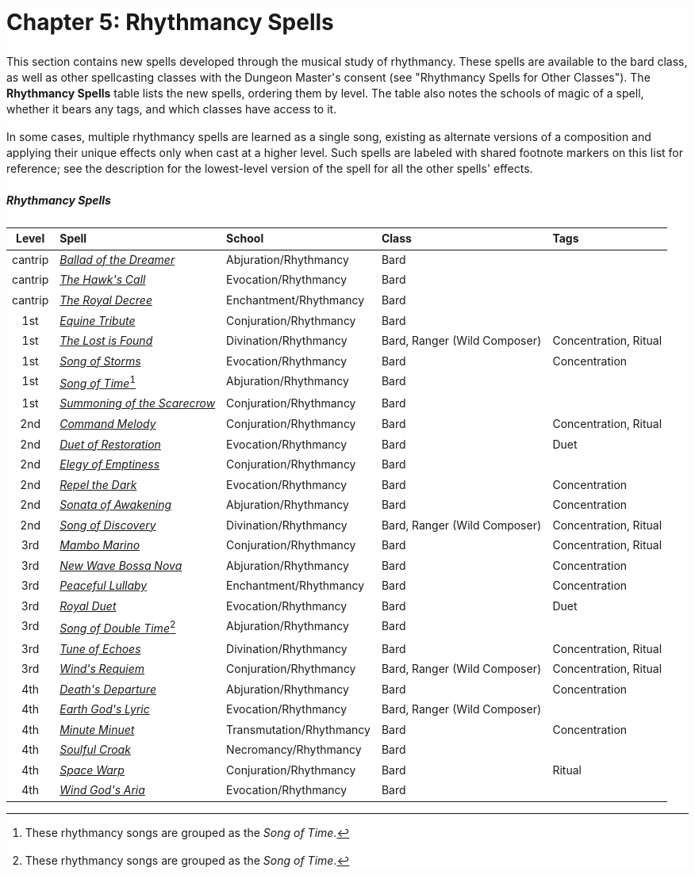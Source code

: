 # Chapter 5: Rhythmancy Spells

This section contains new spells developed through the musical study of rhythmancy. These spells are available to the bard class, as well as other spellcasting classes with the Dungeon Master's consent (see "Rhythmancy Spells for Other Classes"). The **Rhythmancy Spells** table lists the new spells, ordering them by level. The table also notes the schools of magic of a spell, whether it bears any tags, and which classes have access to it.

In some cases, multiple rhythmancy spells are learned as a single song, existing as alternate versions of a composition and applying their unique effects only when cast at a higher level. Such spells are labeled with shared footnote markers on this list for reference; see the description for the lowest-level version of the spell for all the other spells' effects.

##### Rhythmancy Spells
| Level | Spell | School | Class | Tags |
|:-:|:-|:-|:-|:-|
| cantrip | _[Ballad of the Dreamer](#ballad-of-the-dreamer)_ | Abjuration/Rhythmancy | Bard | |
| cantrip | _[The Hawk's Call](#the-hawks-call)_ | Evocation/Rhythmancy | Bard | |
| cantrip | _[The Royal Decree](#the-royal-decree)_ | Enchantment/Rhythmancy | Bard | |
| 1st | _[Equine Tribute](#equine-tribute)_ | Conjuration/Rhythmancy | Bard | |
| 1st | _[The Lost is Found](#the-lost-is-found)_ | Divination/Rhythmancy | Bard, Ranger (Wild Composer) | Concentration, Ritual |
| 1st | _[Song of Storms](#song-of-storms)_ | Evocation/Rhythmancy | Bard | Concentration |
| 1st | _[Song of Time](#song-of-time)_[^🪈] | Abjuration/Rhythmancy | Bard | |
| 1st | _[Summoning of the Scarecrow](#summoning-of-the-scarecrow)_ | Conjuration/Rhythmancy | Bard | |
| 2nd | _[Command Melody](#command-melody)_ | Conjuration/Rhythmancy | Bard | Concentration, Ritual |
| 2nd | _[Duet of Restoration](#duet-of-restoration)_ | Evocation/Rhythmancy | Bard | Duet |
| 2nd | _[Elegy of Emptiness](#elegy-of-emptiness)_ | Conjuration/Rhythmancy | Bard | |
| 2nd | _[Repel the Dark](#repel-the-dark)_ | Evocation/Rhythmancy | Bard | Concentration |
| 2nd | _[Sonata of Awakening](#sonata-of-awakening)_ | Abjuration/Rhythmancy | Bard | Concentration |
| 2nd | _[Song of Discovery](#song-of-discovery)_ | Divination/Rhythmancy | Bard, Ranger (Wild Composer) | Concentration, Ritual |
| 3rd | _[Mambo Marino](#mambo-marino)_ | Conjuration/Rhythmancy | Bard | Concentration, Ritual |
| 3rd | _[New Wave Bossa Nova](#new-wave-bossa-nova)_ | Abjuration/Rhythmancy | Bard | Concentration |
| 3rd | _[Peaceful Lullaby](#peaceful-lullaby)_ | Enchantment/Rhythmancy | Bard | Concentration |
| 3rd | _[Royal Duet](#royal-duet)_ | Evocation/Rhythmancy | Bard | Duet |
| 3rd | _[Song of Double Time](#song-of-double-time)_[^🪈] | Abjuration/Rhythmancy | Bard | |
| 3rd | _[Tune of Echoes](#tune-of-echoes)_ | Divination/Rhythmancy | Bard | Concentration, Ritual |
| 3rd | _[Wind's Requiem](#winds-requiem)_ | Conjuration/Rhythmancy | Bard, Ranger (Wild Composer) | Concentration, Ritual |
| 4th | _[Death's Departure](#deaths-departure)_ | Abjuration/Rhythmancy | Bard | Concentration |
| 4th | _[Earth God's Lyric](#earth-gods-lyric)_ | Evocation/Rhythmancy | Bard, Ranger (Wild Composer) | |
| 4th | _[Minute Minuet](#minute-minuet)_ | Transmutation/Rhythmancy | Bard | Concentration |
| 4th | _[Soulful Croak](#soulful-croak)_ | Necromancy/Rhythmancy | Bard | |
| 4th | _[Space Warp](#space-warp)_ | Conjuration/Rhythmancy | Bard | Ritual |
| 4th | _[Wind God's Aria](#wind-gods-aria)_ | Evocation/Rhythmancy | Bard | |

[^🪈]: These rhythmancy songs are grouped as the _Song of Time_.
[^⏳]: Source: _Explorer's Guide to Wildemount_
